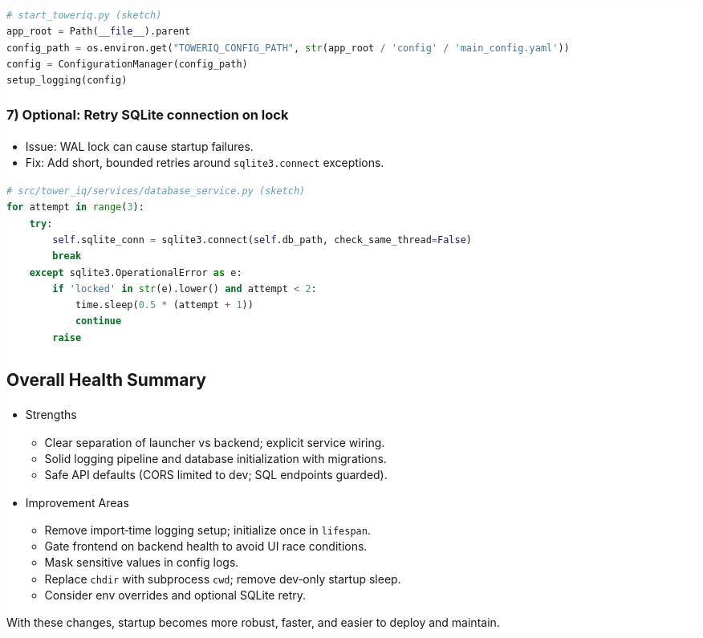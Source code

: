 ```python
# start_toweriq.py (sketch)
app_root = Path(__file__).parent
config_path = os.environ.get("TOWERIQ_CONFIG_PATH", str(app_root / 'config' / 'main_config.yaml'))
config = ConfigurationManager(config_path)
setup_logging(config)
```

### 7) Optional: Retry SQLite connection on lock

- Issue: WAL lock can cause startup failures.
- Fix: Add short, bounded retries around `sqlite3.connect` exceptions.

```python
# src/tower_iq/services/database_service.py (sketch)
for attempt in range(3):
    try:
        self.sqlite_conn = sqlite3.connect(self.db_path, check_same_thread=False)
        break
    except sqlite3.OperationalError as e:
        if 'locked' in str(e).lower() and attempt < 2:
            time.sleep(0.5 * (attempt + 1))
            continue
        raise
```

## Overall Health Summary

- Strengths
  - Clear separation of launcher vs backend; explicit service wiring.
  - Solid logging pipeline and database initialization with migrations.
  - Safe API defaults (CORS limited to dev; SQL endpoints guarded).

- Improvement Areas
  - Remove import‑time logging setup; initialize once in `lifespan`.
  - Gate frontend on backend health to avoid UI race conditions.
  - Mask sensitive values in config logs.
  - Replace `chdir` with subprocess `cwd`; remove dev‑only startup sleep.
  - Consider env overrides and optional SQLite retry.

With these changes, startup becomes more robust, faster, and easier to deploy and maintain.

